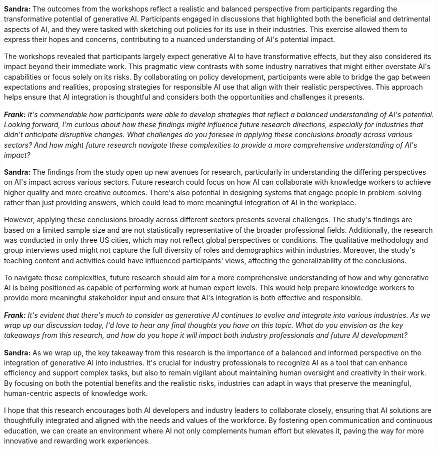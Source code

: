 **Sandra:** The outcomes from the workshops reflect a realistic and balanced perspective from participants regarding the transformative potential of generative AI. Participants engaged in discussions that highlighted both the beneficial and detrimental aspects of AI, and they were tasked with sketching out policies for its use in their industries. This exercise allowed them to express their hopes and concerns, contributing to a nuanced understanding of AI's potential impact.

The workshops revealed that participants largely expect generative AI to have transformative effects, but they also considered its impact beyond their immediate work. This pragmatic view contrasts with some industry narratives that might either overstate AI's capabilities or focus solely on its risks. By collaborating on policy development, participants were able to bridge the gap between expectations and realities, proposing strategies for responsible AI use that align with their realistic perspectives. This approach helps ensure that AI integration is thoughtful and considers both the opportunities and challenges it presents.

_**Frank:** It's commendable how participants were able to develop strategies that reflect a balanced understanding of AI's potential. Looking forward, I'm curious about how these findings might influence future research directions, especially for industries that didn't anticipate disruptive changes. What challenges do you foresee in applying these conclusions broadly across various sectors? And how might future research navigate these complexities to provide a more comprehensive understanding of AI's impact?_

**Sandra:** The findings from the study open up new avenues for research, particularly in understanding the differing perspectives on AI's impact across various sectors. Future research could focus on how AI can collaborate with knowledge workers to achieve higher quality and more creative outcomes. There's also potential in designing systems that engage people in problem-solving rather than just providing answers, which could lead to more meaningful integration of AI in the workplace.

However, applying these conclusions broadly across different sectors presents several challenges. The study's findings are based on a limited sample size and are not statistically representative of the broader professional fields. Additionally, the research was conducted in only three US cities, which may not reflect global perspectives or conditions. The qualitative methodology and group interviews used might not capture the full diversity of roles and demographics within industries. Moreover, the study's teaching content and activities could have influenced participants' views, affecting the generalizability of the conclusions.

To navigate these complexities, future research should aim for a more comprehensive understanding of how and why generative AI is being positioned as capable of performing work at human expert levels. This would help prepare knowledge workers to provide more meaningful stakeholder input and ensure that AI's integration is both effective and responsible.

_**Frank:** It's evident that there's much to consider as generative AI continues to evolve and integrate into various industries. As we wrap up our discussion today, I'd love to hear any final thoughts you have on this topic. What do you envision as the key takeaways from this research, and how do you hope it will impact both industry professionals and future AI development?_

**Sandra:** As we wrap up, the key takeaway from this research is the importance of a balanced and informed perspective on the integration of generative AI into industries. It's crucial for industry professionals to recognize AI as a tool that can enhance efficiency and support complex tasks, but also to remain vigilant about maintaining human oversight and creativity in their work. By focusing on both the potential benefits and the realistic risks, industries can adapt in ways that preserve the meaningful, human-centric aspects of knowledge work.

I hope that this research encourages both AI developers and industry leaders to collaborate closely, ensuring that AI solutions are thoughtfully integrated and aligned with the needs and values of the workforce. By fostering open communication and continuous education, we can create an environment where AI not only complements human effort but elevates it, paving the way for more innovative and rewarding work experiences.
